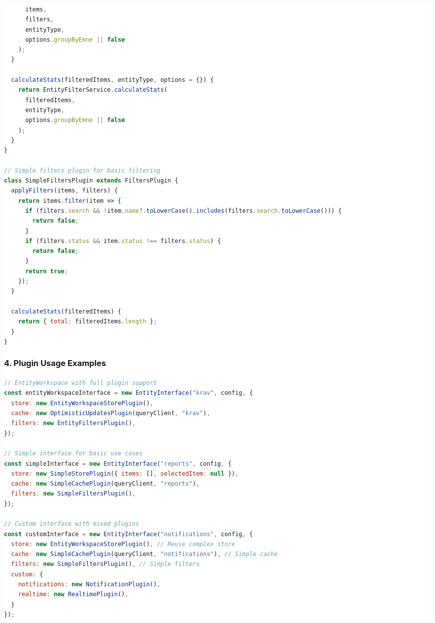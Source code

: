 ```javascript
      items, 
      filters, 
      entityType, 
      options.groupByEmne || false
    );
  }
  
  calculateStats(filteredItems, entityType, options = {}) {
    return EntityFilterService.calculateStats(
      filteredItems, 
      entityType, 
      options.groupByEmne || false
    );
  }
}

// Simple filters plugin for basic filtering
class SimpleFiltersPlugin extends FiltersPlugin {
  applyFilters(items, filters) {
    return items.filter(item => {
      if (filters.search && !item.name?.toLowerCase().includes(filters.search.toLowerCase())) {
        return false;
      }
      if (filters.status && item.status !== filters.status) {
        return false;
      }
      return true;
    });
  }
  
  calculateStats(filteredItems) {
    return { total: filteredItems.length };
  }
}
```

### **4. Plugin Usage Examples**

```javascript
// EntityWorkspace with full plugin support
const entityWorkspaceInterface = new EntityInterface("krav", config, {
  store: new EntityWorkspaceStorePlugin(),
  cache: new OptimisticUpdatesPlugin(queryClient, "krav"),
  filters: new EntityFiltersPlugin(),
});

// Simple interface for basic use cases
const simpleInterface = new EntityInterface("reports", config, {
  store: new SimpleStorePlugin({ items: [], selectedItem: null }),
  cache: new SimpleCachePlugin(queryClient, "reports"),
  filters: new SimpleFiltersPlugin(),
});

// Custom interface with mixed plugins
const customInterface = new EntityInterface("notifications", config, {
  store: new EntityWorkspaceStorePlugin(), // Reuse complex store
  cache: new SimpleCachePlugin(queryClient, "notifications"), // Simple cache
  filters: new SimpleFiltersPlugin(), // Simple filters
  custom: {
    notifications: new NotificationPlugin(),
    realtime: new RealtimePlugin(),
  }
});
```